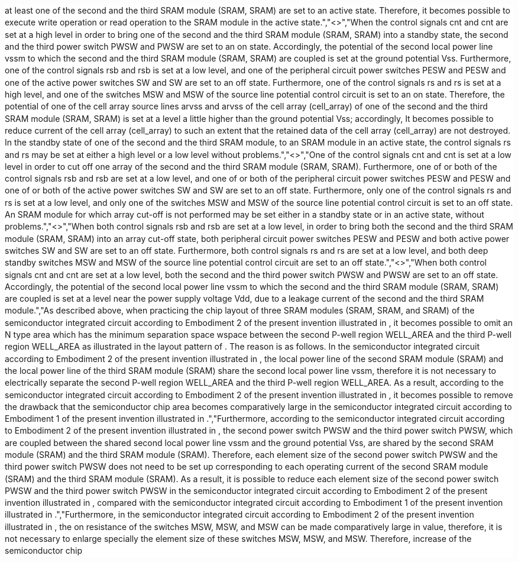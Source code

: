 at least one of the second and the third SRAM module (SRAM, SRAM) are set to an active state. Therefore, it becomes possible to execute write operation or read operation to the SRAM module in the active state.","<<Standby State of One of the Second and the Third SRAM>>","When the control signals cnt and cnt are set at a high level in order to bring one of the second and the third SRAM module (SRAM, SRAM) into a standby state, the second and the third power switch PWSW and PWSW are set to an on state. Accordingly, the potential of the second local power line vssm to which the second and the third SRAM module (SRAM, SRAM) are coupled is set at the ground potential Vss. Furthermore, one of the control signals rsb and rsb is set at a low level, and one of the peripheral circuit power switches PESW and PESW and one of the active power switches SW and SW are set to an off state. Furthermore, one of the control signals rs and rs is set at a high level, and one of the switches MSW and MSW of the source line potential control circuit is set to an on state. Therefore, the potential of one of the cell array source lines arvss and arvss of the cell array (cell_array) of one of the second and the third SRAM module (SRAM, SRAM) is set at a level a little higher than the ground potential Vss; accordingly, It becomes possible to reduce current of the cell array (cell_array) to such an extent that the retained data of the cell array (cell_array) are not destroyed. In the standby state of one of the second and the third SRAM module, to an SRAM module in an active state, the control signals rs and rs may be set at either a high level or a low level without problems.","<<Array Cut-Off State of One of the Second and the Third SRAM>>","One of the control signals cnt and cnt is set at a low level in order to cut off one array of the second and the third SRAM module (SRAM, SRAM). Furthermore, one of or both of the control signals rsb and rsb are set at a low level, and one of or both of the peripheral circuit power switches PESW and PESW and one of or both of the active power switches SW and SW are set to an off state. Furthermore, only one of the control signals rs and rs is set at a low level, and only one of the switches MSW and MSW of the source line potential control circuit is set to an off state. An SRAM module for which array cut-off is not performed may be set either in a standby state or in an active state, without problems.","<<Array Cut-Off State of Both the Second and the Third SRAM>>","When both control signals rsb and rsb are set at a low level, in order to bring both the second and the third SRAM module (SRAM, SRAM) into an array cut-off state, both peripheral circuit power switches PESW and PESW and both active power switches SW and SW are set to an off state. Furthermore, both control signals rs and rs are set at a low level, and both deep standby switches MSW and MSW of the source line potential control circuit are set to an off state.","<<A Deep Standby State of the Second and the Third SRAM>>","When both control signals cnt and cnt are set at a low level, both the second and the third power switch PWSW and PWSW are set to an off state. Accordingly, the potential of the second local power line vssm to which the second and the third SRAM module (SRAM, SRAM) are coupled is set at a level near the power supply voltage Vdd, due to a leakage current of the second and the third SRAM module.","As described above, when practicing the chip layout of three SRAM modules (SRAM, SRAM, and SRAM) of the semiconductor integrated circuit according to Embodiment 2 of the present invention illustrated in , it becomes possible to omit an N type area which has the minimum separation space wspace between the second P-well region WELL_AREA and the third P-well region WELL_AREA as illustrated in the layout pattern of . The reason is as follows. In the semiconductor integrated circuit according to Embodiment 2 of the present invention illustrated in , the local power line of the second SRAM module (SRAM) and the local power line of the third SRAM module (SRAM) share the second local power line vssm, therefore it is not necessary to electrically separate the second P-well region WELL_AREA and the third P-well region WELL_AREA. As a result, according to the semiconductor integrated circuit according to Embodiment 2 of the present invention illustrated in , it becomes possible to remove the drawback that the semiconductor chip area becomes comparatively large in the semiconductor integrated circuit according to Embodiment 1 of the present invention illustrated in .","Furthermore, according to the semiconductor integrated circuit according to Embodiment 2 of the present invention illustrated in , the second power switch PWSW and the third power switch PWSW, which are coupled between the shared second local power line vssm and the ground potential Vss, are shared by the second SRAM module (SRAM) and the third SRAM module (SRAM). Therefore, each element size of the second power switch PWSW and the third power switch PWSW does not need to be set up corresponding to each operating current of the second SRAM module (SRAM) and the third SRAM module (SRAM). As a result, it is possible to reduce each element size of the second power switch PWSW and the third power switch PWSW in the semiconductor integrated circuit according to Embodiment 2 of the present invention illustrated in , compared with the semiconductor integrated circuit according to Embodiment 1 of the present invention illustrated in .","Furthermore, in the semiconductor integrated circuit according to Embodiment 2 of the present invention illustrated in , the on resistance of the switches MSW, MSW, and MSW can be made comparatively large in value, therefore, it is not necessary to enlarge specially the element size of these switches MSW, MSW, and MSW. Therefore, increase of the semiconductor chip